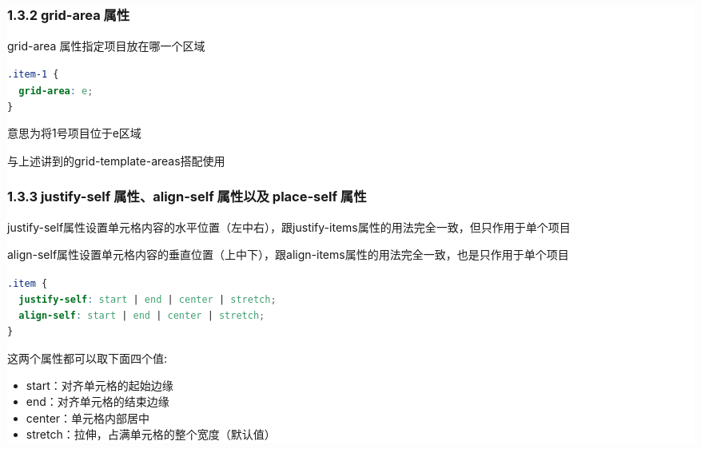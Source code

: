 ### 1.3.2 grid-area 属性

grid-area 属性指定项目放在哪一个区域

```css
.item-1 {
  grid-area: e;
}
```

意思为将1号项目位于e区域

与上述讲到的grid-template-areas搭配使用

### 1.3.3 justify-self 属性、align-self 属性以及 place-self 属性

justify-self属性设置单元格内容的水平位置（左中右），跟justify-items属性的用法完全一致，但只作用于单个项目

align-self属性设置单元格内容的垂直位置（上中下），跟align-items属性的用法完全一致，也是只作用于单个项目

```css
.item {
  justify-self: start | end | center | stretch;
  align-self: start | end | center | stretch;
}
```

这两个属性都可以取下面四个值:
- start：对齐单元格的起始边缘
- end：对齐单元格的结束边缘
- center：单元格内部居中
- stretch：拉伸，占满单元格的整个宽度（默认值）








